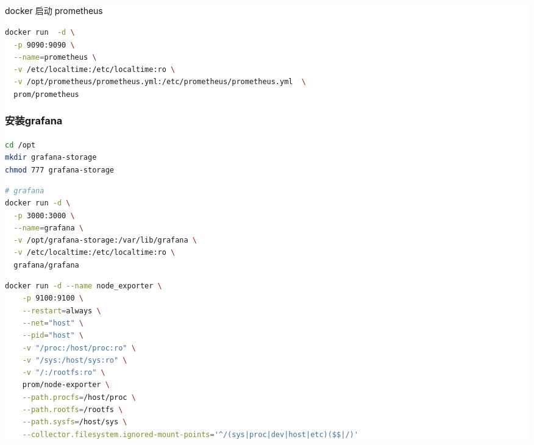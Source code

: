 docker 启动 prometheus

```sh
docker run  -d \
  -p 9090:9090 \
  --name=prometheus \
  -v /etc/localtime:/etc/localtime:ro \
  -v /opt/prometheus/prometheus.yml:/etc/prometheus/prometheus.yml  \
  prom/prometheus
```

### 安装grafana

```sh
cd /opt
mkdir grafana-storage
chmod 777 grafana-storage
```

```sh
# grafana
docker run -d \
  -p 3000:3000 \
  --name=grafana \
  -v /opt/grafana-storage:/var/lib/grafana \
  -v /etc/localtime:/etc/localtime:ro \
  grafana/grafana
```





```sh
docker run -d --name node_exporter \
	-p 9100:9100 \
	--restart=always \
	--net="host" \
	--pid="host" \
	-v "/proc:/host/proc:ro" \
	-v "/sys:/host/sys:ro" \
	-v "/:/rootfs:ro" \
	prom/node-exporter \
	--path.procfs=/host/proc \
	--path.rootfs=/rootfs \
	--path.sysfs=/host/sys \
	--collector.filesystem.ignored-mount-points='^/(sys|proc|dev|host|etc)($$|/)'
```

